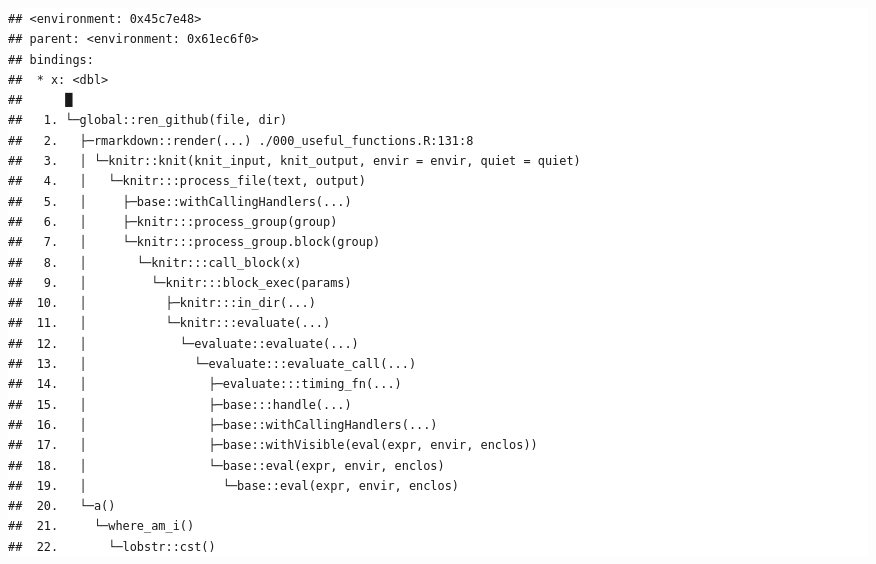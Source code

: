     ## <environment: 0x45c7e48>
    ## parent: <environment: 0x61ec6f0>
    ## bindings:
    ##  * x: <dbl>
    ##      █
    ##   1. └─global::ren_github(file, dir)
    ##   2.   ├─rmarkdown::render(...) ./000_useful_functions.R:131:8
    ##   3.   │ └─knitr::knit(knit_input, knit_output, envir = envir, quiet = quiet)
    ##   4.   │   └─knitr:::process_file(text, output)
    ##   5.   │     ├─base::withCallingHandlers(...)
    ##   6.   │     ├─knitr:::process_group(group)
    ##   7.   │     └─knitr:::process_group.block(group)
    ##   8.   │       └─knitr:::call_block(x)
    ##   9.   │         └─knitr:::block_exec(params)
    ##  10.   │           ├─knitr:::in_dir(...)
    ##  11.   │           └─knitr:::evaluate(...)
    ##  12.   │             └─evaluate::evaluate(...)
    ##  13.   │               └─evaluate:::evaluate_call(...)
    ##  14.   │                 ├─evaluate:::timing_fn(...)
    ##  15.   │                 ├─base:::handle(...)
    ##  16.   │                 ├─base::withCallingHandlers(...)
    ##  17.   │                 ├─base::withVisible(eval(expr, envir, enclos))
    ##  18.   │                 └─base::eval(expr, envir, enclos)
    ##  19.   │                   └─base::eval(expr, envir, enclos)
    ##  20.   └─a()
    ##  21.     └─where_am_i()
    ##  22.       └─lobstr::cst()
